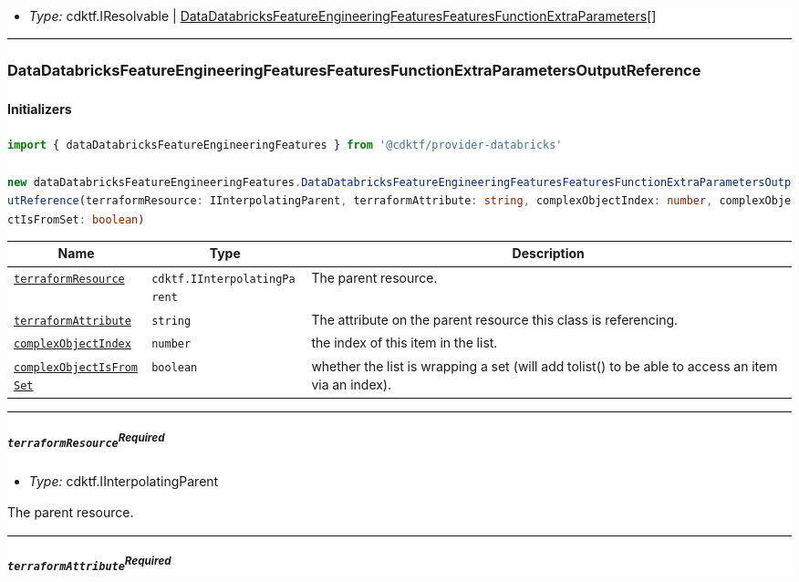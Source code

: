 - *Type:* cdktf.IResolvable | <a href="#@cdktf/provider-databricks.dataDatabricksFeatureEngineeringFeatures.DataDatabricksFeatureEngineeringFeaturesFeaturesFunctionExtraParameters">DataDatabricksFeatureEngineeringFeaturesFeaturesFunctionExtraParameters</a>[]

---


### DataDatabricksFeatureEngineeringFeaturesFeaturesFunctionExtraParametersOutputReference <a name="DataDatabricksFeatureEngineeringFeaturesFeaturesFunctionExtraParametersOutputReference" id="@cdktf/provider-databricks.dataDatabricksFeatureEngineeringFeatures.DataDatabricksFeatureEngineeringFeaturesFeaturesFunctionExtraParametersOutputReference"></a>

#### Initializers <a name="Initializers" id="@cdktf/provider-databricks.dataDatabricksFeatureEngineeringFeatures.DataDatabricksFeatureEngineeringFeaturesFeaturesFunctionExtraParametersOutputReference.Initializer"></a>

```typescript
import { dataDatabricksFeatureEngineeringFeatures } from '@cdktf/provider-databricks'

new dataDatabricksFeatureEngineeringFeatures.DataDatabricksFeatureEngineeringFeaturesFeaturesFunctionExtraParametersOutputReference(terraformResource: IInterpolatingParent, terraformAttribute: string, complexObjectIndex: number, complexObjectIsFromSet: boolean)
```

| **Name** | **Type** | **Description** |
| --- | --- | --- |
| <code><a href="#@cdktf/provider-databricks.dataDatabricksFeatureEngineeringFeatures.DataDatabricksFeatureEngineeringFeaturesFeaturesFunctionExtraParametersOutputReference.Initializer.parameter.terraformResource">terraformResource</a></code> | <code>cdktf.IInterpolatingParent</code> | The parent resource. |
| <code><a href="#@cdktf/provider-databricks.dataDatabricksFeatureEngineeringFeatures.DataDatabricksFeatureEngineeringFeaturesFeaturesFunctionExtraParametersOutputReference.Initializer.parameter.terraformAttribute">terraformAttribute</a></code> | <code>string</code> | The attribute on the parent resource this class is referencing. |
| <code><a href="#@cdktf/provider-databricks.dataDatabricksFeatureEngineeringFeatures.DataDatabricksFeatureEngineeringFeaturesFeaturesFunctionExtraParametersOutputReference.Initializer.parameter.complexObjectIndex">complexObjectIndex</a></code> | <code>number</code> | the index of this item in the list. |
| <code><a href="#@cdktf/provider-databricks.dataDatabricksFeatureEngineeringFeatures.DataDatabricksFeatureEngineeringFeaturesFeaturesFunctionExtraParametersOutputReference.Initializer.parameter.complexObjectIsFromSet">complexObjectIsFromSet</a></code> | <code>boolean</code> | whether the list is wrapping a set (will add tolist() to be able to access an item via an index). |

---

##### `terraformResource`<sup>Required</sup> <a name="terraformResource" id="@cdktf/provider-databricks.dataDatabricksFeatureEngineeringFeatures.DataDatabricksFeatureEngineeringFeaturesFeaturesFunctionExtraParametersOutputReference.Initializer.parameter.terraformResource"></a>

- *Type:* cdktf.IInterpolatingParent

The parent resource.

---

##### `terraformAttribute`<sup>Required</sup> <a name="terraformAttribute" id="@cdktf/provider-databricks.dataDatabricksFeatureEngineeringFeatures.DataDatabricksFeatureEngineeringFeaturesFeaturesFunctionExtraParametersOutputReference.Initializer.parameter.terraformAttribute"></a>
